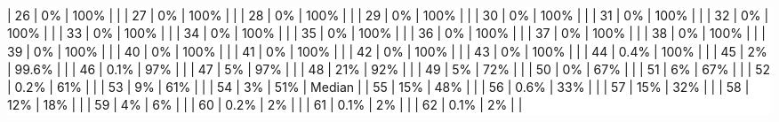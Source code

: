 | 26 | 0% | 100% |  |
| 27 | 0% | 100% |  |
| 28 | 0% | 100% |  |
| 29 | 0% | 100% |  |
| 30 | 0% | 100% |  |
| 31 | 0% | 100% |  |
| 32 | 0% | 100% |  |
| 33 | 0% | 100% |  |
| 34 | 0% | 100% |  |
| 35 | 0% | 100% |  |
| 36 | 0% | 100% |  |
| 37 | 0% | 100% |  |
| 38 | 0% | 100% |  |
| 39 | 0% | 100% |  |
| 40 | 0% | 100% |  |
| 41 | 0% | 100% |  |
| 42 | 0% | 100% |  |
| 43 | 0% | 100% |  |
| 44 | 0.4% | 100% |  |
| 45 | 2% | 99.6% |  |
| 46 | 0.1% | 97% |  |
| 47 | 5% | 97% |  |
| 48 | 21% | 92% |  |
| 49 | 5% | 72% |  |
| 50 | 0% | 67% |  |
| 51 | 6% | 67% |  |
| 52 | 0.2% | 61% |  |
| 53 | 9% | 61% |  |
| 54 | 3% | 51% | Median |
| 55 | 15% | 48% |  |
| 56 | 0.6% | 33% |  |
| 57 | 15% | 32% |  |
| 58 | 12% | 18% |  |
| 59 | 4% | 6% |  |
| 60 | 0.2% | 2% |  |
| 61 | 0.1% | 2% |  |
| 62 | 0.1% | 2% |  |